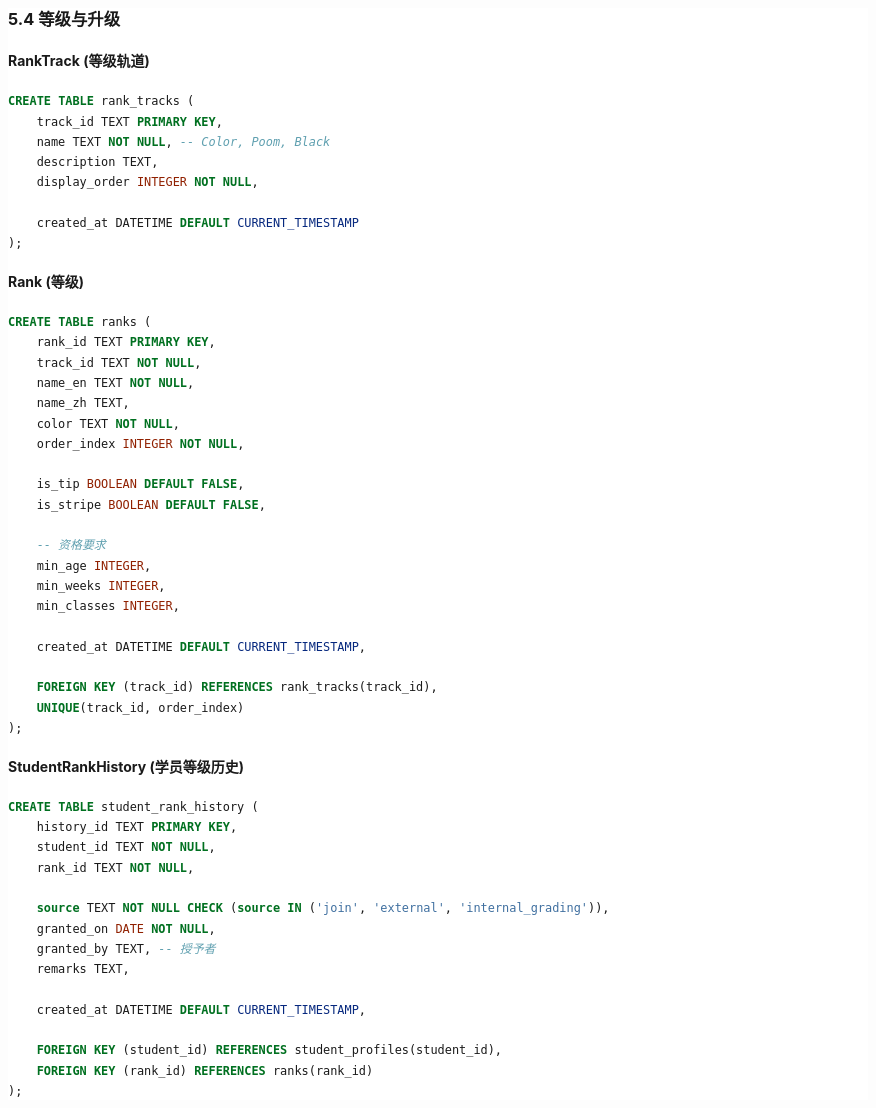 ### 5.4 等级与升级

#### RankTrack (等级轨道)
```sql
CREATE TABLE rank_tracks (
    track_id TEXT PRIMARY KEY,
    name TEXT NOT NULL, -- Color, Poom, Black
    description TEXT,
    display_order INTEGER NOT NULL,
    
    created_at DATETIME DEFAULT CURRENT_TIMESTAMP
);
```

#### Rank (等级)
```sql
CREATE TABLE ranks (
    rank_id TEXT PRIMARY KEY,
    track_id TEXT NOT NULL,
    name_en TEXT NOT NULL,
    name_zh TEXT,
    color TEXT NOT NULL,
    order_index INTEGER NOT NULL,
    
    is_tip BOOLEAN DEFAULT FALSE,
    is_stripe BOOLEAN DEFAULT FALSE,
    
    -- 资格要求
    min_age INTEGER,
    min_weeks INTEGER,
    min_classes INTEGER,
    
    created_at DATETIME DEFAULT CURRENT_TIMESTAMP,
    
    FOREIGN KEY (track_id) REFERENCES rank_tracks(track_id),
    UNIQUE(track_id, order_index)
);
```

#### StudentRankHistory (学员等级历史)
```sql
CREATE TABLE student_rank_history (
    history_id TEXT PRIMARY KEY,
    student_id TEXT NOT NULL,
    rank_id TEXT NOT NULL,
    
    source TEXT NOT NULL CHECK (source IN ('join', 'external', 'internal_grading')),
    granted_on DATE NOT NULL,
    granted_by TEXT, -- 授予者
    remarks TEXT,
    
    created_at DATETIME DEFAULT CURRENT_TIMESTAMP,
    
    FOREIGN KEY (student_id) REFERENCES student_profiles(student_id),
    FOREIGN KEY (rank_id) REFERENCES ranks(rank_id)
);
```
